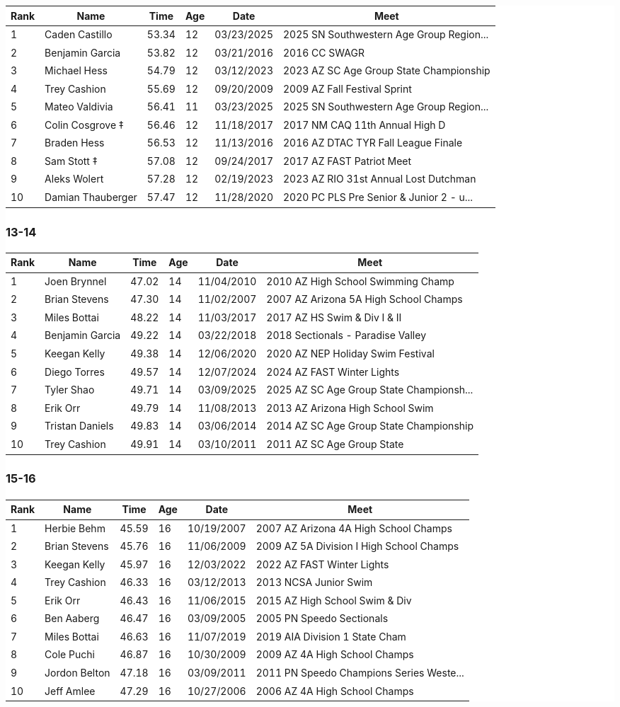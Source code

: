 | Rank | Name | Time | Age | Date | Meet |
|------|------|------|-----|------|------|
| 1 | Caden Castillo | 53.34 | 12 | 03/23/2025 | 2025 SN Southwestern Age Group Region... |
| 2 | Benjamin Garcia | 53.82 | 12 | 03/21/2016 | 2016 CC SWAGR |
| 3 | Michael Hess | 54.79 | 12 | 03/12/2023 | 2023 AZ SC Age Group State Championship |
| 4 | Trey Cashion | 55.69 | 12 | 09/20/2009 | 2009 AZ Fall Festival Sprint  |
| 5 | Mateo Valdivia | 56.41 | 11 | 03/23/2025 | 2025 SN Southwestern Age Group Region... |
| 6 | Colin Cosgrove ‡ | 56.46 | 12 | 11/18/2017 | 2017 NM CAQ 11th Annual High D |
| 7 | Braden Hess | 56.53 | 12 | 11/13/2016 | 2016 AZ DTAC TYR Fall League Finale |
| 8 | Sam Stott ‡ | 57.08 | 12 | 09/24/2017 | 2017 AZ FAST Patriot Meet |
| 9 | Aleks Wolert | 57.28 | 12 | 02/19/2023 | 2023 AZ RIO 31st Annual Lost Dutchman |
| 10 | Damian Thauberger | 57.47 | 12 | 11/28/2020 | 2020 PC PLS Pre Senior & Junior 2 - u... |

### 13-14

| Rank | Name | Time | Age | Date | Meet |
|------|------|------|-----|------|------|
| 1 | Joen Brynnel | 47.02 | 14 | 11/04/2010 | 2010 AZ High School Swimming Champ |
| 2 | Brian Stevens | 47.30 | 14 | 11/02/2007 | 2007 AZ Arizona 5A High School Champs |
| 3 | Miles Bottai | 48.22 | 14 | 11/03/2017 | 2017 AZ HS Swim & Div I & II  |
| 4 | Benjamin Garcia | 49.22 | 14 | 03/22/2018 | 2018 Sectionals - Paradise Valley |
| 5 | Keegan Kelly | 49.38 | 14 | 12/06/2020 | 2020 AZ NEP Holiday Swim Festival |
| 6 | Diego Torres | 49.57 | 14 | 12/07/2024 | 2024 AZ FAST Winter Lights |
| 7 | Tyler Shao | 49.71 | 14 | 03/09/2025 | 2025 AZ SC Age Group State Championsh... |
| 8 | Erik Orr | 49.79 | 14 | 11/08/2013 | 2013 AZ Arizona High School Swim  |
| 9 | Tristan Daniels | 49.83 | 14 | 03/06/2014 | 2014 AZ SC Age Group State Championship |
| 10 | Trey Cashion | 49.91 | 14 | 03/10/2011 | 2011 AZ SC Age Group State  |

### 15-16

| Rank | Name | Time | Age | Date | Meet |
|------|------|------|-----|------|------|
| 1 | Herbie Behm | 45.59 | 16 | 10/19/2007 | 2007 AZ Arizona 4A High School Champs |
| 2 | Brian Stevens | 45.76 | 16 | 11/06/2009 | 2009 AZ 5A Division I High School Champs |
| 3 | Keegan Kelly | 45.97 | 16 | 12/03/2022 | 2022 AZ FAST Winter Lights |
| 4 | Trey Cashion | 46.33 | 16 | 03/12/2013 | 2013 NCSA Junior Swim |
| 5 | Erik Orr | 46.43 | 16 | 11/06/2015 | 2015 AZ High School Swim & Div |
| 6 | Ben Aaberg | 46.47 | 16 | 03/09/2005 | 2005 PN Speedo Sectionals |
| 7 | Miles Bottai | 46.63 | 16 | 11/07/2019 | 2019 AIA Division 1 State Cham |
| 8 | Cole Puchi | 46.87 | 16 | 10/30/2009 | 2009 AZ 4A High School Champs |
| 9 | Jordon Belton | 47.18 | 16 | 03/09/2011 | 2011 PN Speedo Champions Series Weste... |
| 10 | Jeff Amlee | 47.29 | 16 | 10/27/2006 | 2006 AZ 4A High School Champs |
